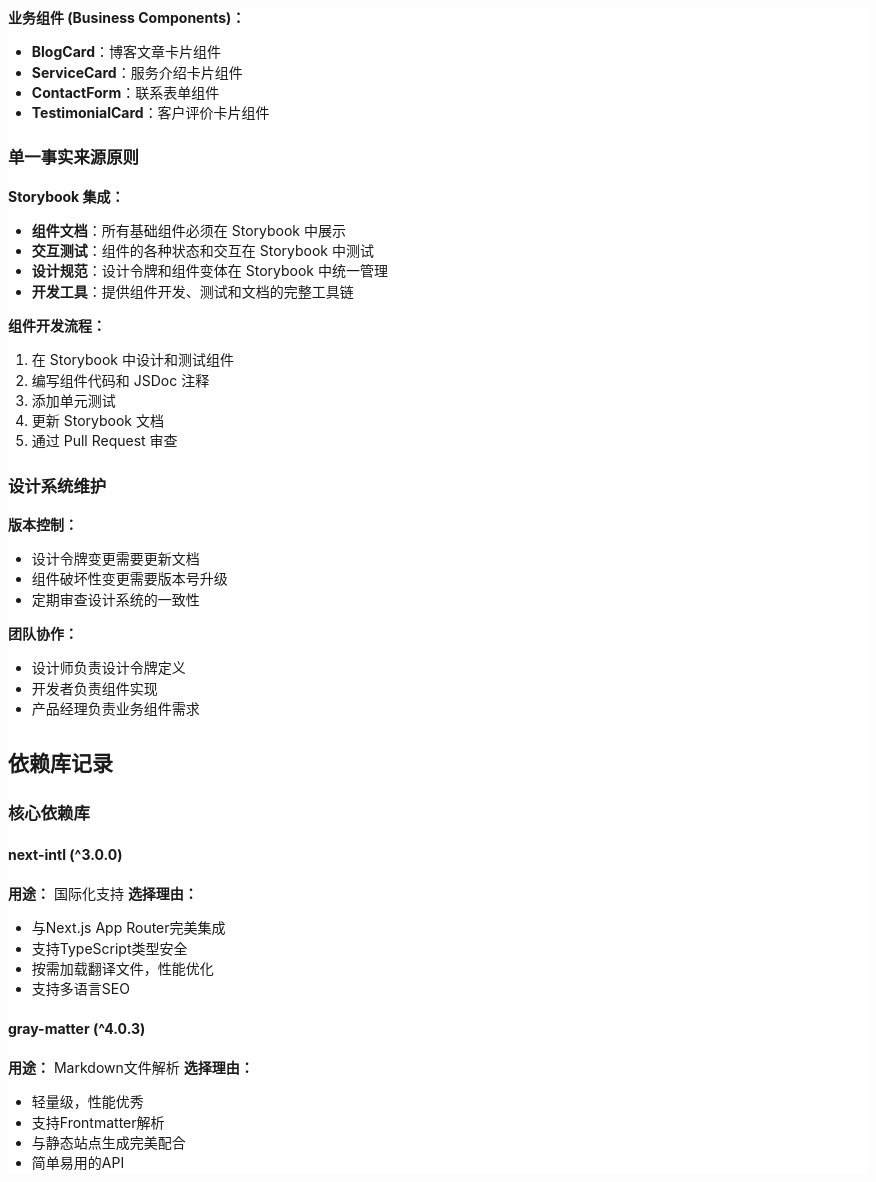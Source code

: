 **业务组件 (Business Components)：**
- **BlogCard**：博客文章卡片组件
- **ServiceCard**：服务介绍卡片组件
- **ContactForm**：联系表单组件
- **TestimonialCard**：客户评价卡片组件

### 单一事实来源原则

**Storybook 集成：**
- **组件文档**：所有基础组件必须在 Storybook 中展示
- **交互测试**：组件的各种状态和交互在 Storybook 中测试
- **设计规范**：设计令牌和组件变体在 Storybook 中统一管理
- **开发工具**：提供组件开发、测试和文档的完整工具链

**组件开发流程：**
1. 在 Storybook 中设计和测试组件
2. 编写组件代码和 JSDoc 注释
3. 添加单元测试
4. 更新 Storybook 文档
5. 通过 Pull Request 审查

### 设计系统维护

**版本控制：**
- 设计令牌变更需要更新文档
- 组件破坏性变更需要版本号升级
- 定期审查设计系统的一致性

**团队协作：**
- 设计师负责设计令牌定义
- 开发者负责组件实现
- 产品经理负责业务组件需求

## 依赖库记录

### 核心依赖库

#### next-intl (^3.0.0)
**用途：** 国际化支持
**选择理由：**
- 与Next.js App Router完美集成
- 支持TypeScript类型安全
- 按需加载翻译文件，性能优化
- 支持多语言SEO

#### gray-matter (^4.0.3)
**用途：** Markdown文件解析
**选择理由：**
- 轻量级，性能优秀
- 支持Frontmatter解析
- 与静态站点生成完美配合
- 简单易用的API
